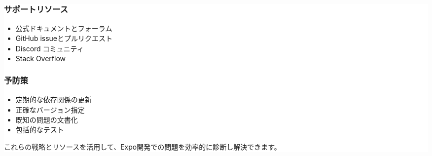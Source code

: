 ### サポートリソース
- 公式ドキュメントとフォーラム
- GitHub issueとプルリクエスト
- Discord コミュニティ
- Stack Overflow

### 予防策
- 定期的な依存関係の更新
- 正確なバージョン指定
- 既知の問題の文書化
- 包括的なテスト

これらの戦略とリソースを活用して、Expo開発での問題を効率的に診断し解決できます。
